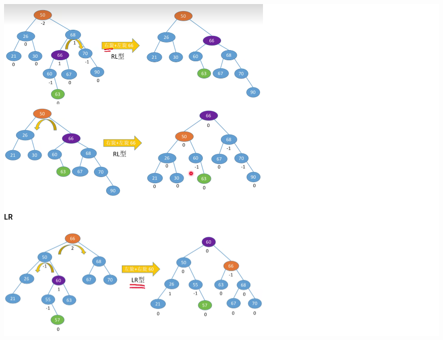 <img src="./%E5%A4%8D%E4%B9%A0%E6%96%87%E6%A1%A3.assets/image-20241020213757259-1729431478911-5.png" alt="image-20241020213757259" style="zoom:50%;" />





<img src="./%E5%A4%8D%E4%B9%A0%E6%96%87%E6%A1%A3.assets/image-20241020213825768.png" alt="image-20241020213825768" style="zoom:50%;" />



#### LR

<img src="./%E5%A4%8D%E4%B9%A0%E6%96%87%E6%A1%A3.assets/image-20241020213959365-1729431600784-7.png" alt="image-20241020213959365" style="zoom:50%;" />
